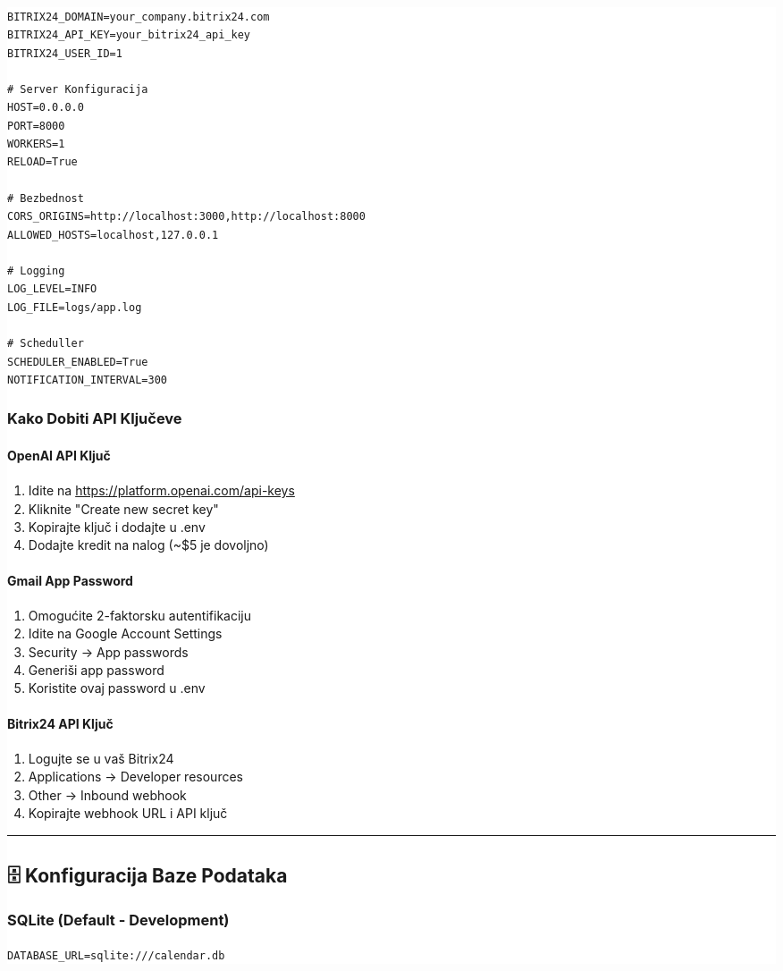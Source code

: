 ```env
BITRIX24_DOMAIN=your_company.bitrix24.com
BITRIX24_API_KEY=your_bitrix24_api_key
BITRIX24_USER_ID=1

# Server Konfiguracija
HOST=0.0.0.0
PORT=8000
WORKERS=1
RELOAD=True

# Bezbednost
CORS_ORIGINS=http://localhost:3000,http://localhost:8000
ALLOWED_HOSTS=localhost,127.0.0.1

# Logging
LOG_LEVEL=INFO
LOG_FILE=logs/app.log

# Scheduller
SCHEDULER_ENABLED=True
NOTIFICATION_INTERVAL=300
```

### **Kako Dobiti API Ključeve**

#### **OpenAI API Ključ**
1. Idite na https://platform.openai.com/api-keys
2. Kliknite "Create new secret key"
3. Kopirajte ključ i dodajte u .env
4. Dodajte kredit na nalog (~$5 je dovoljno)

#### **Gmail App Password**
1. Omogućite 2-faktorsku autentifikaciju
2. Idite na Google Account Settings
3. Security → App passwords
4. Generiši app password
5. Koristite ovaj password u .env

#### **Bitrix24 API Ključ**
1. Logujte se u vaš Bitrix24
2. Applications → Developer resources
3. Other → Inbound webhook
4. Kopirajte webhook URL i API ključ

---

## 🗄️ Konfiguracija Baze Podataka

### **SQLite (Default - Development)**
```env
DATABASE_URL=sqlite:///calendar.db
```
